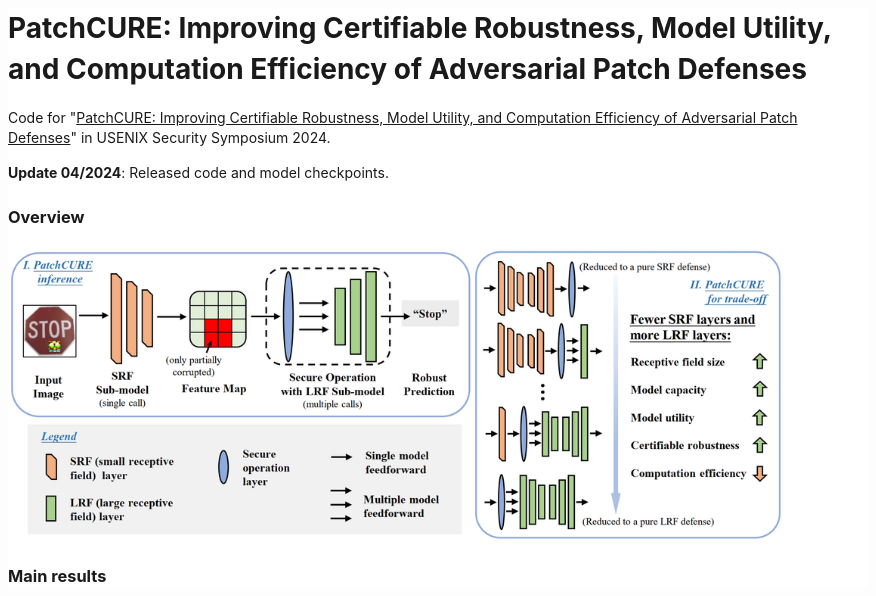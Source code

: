 # PatchCURE: Improving Certifiable Robustness, Model Utility, and Computation Efficiency of Adversarial Patch Defenses

Code for "[PatchCURE: Improving Certifiable Robustness, Model Utility, and Computation Efficiency of Adversarial Patch Defenses](https://arxiv.org/abs/2310.13076)" in USENIX Security Symposium 2024. 

**Update 04/2024**: Released code and model checkpoints.

### Overview

<img src="./assets/arch.png" align="center" width="90%" alt="defense overview pipeline" >

### Main results
